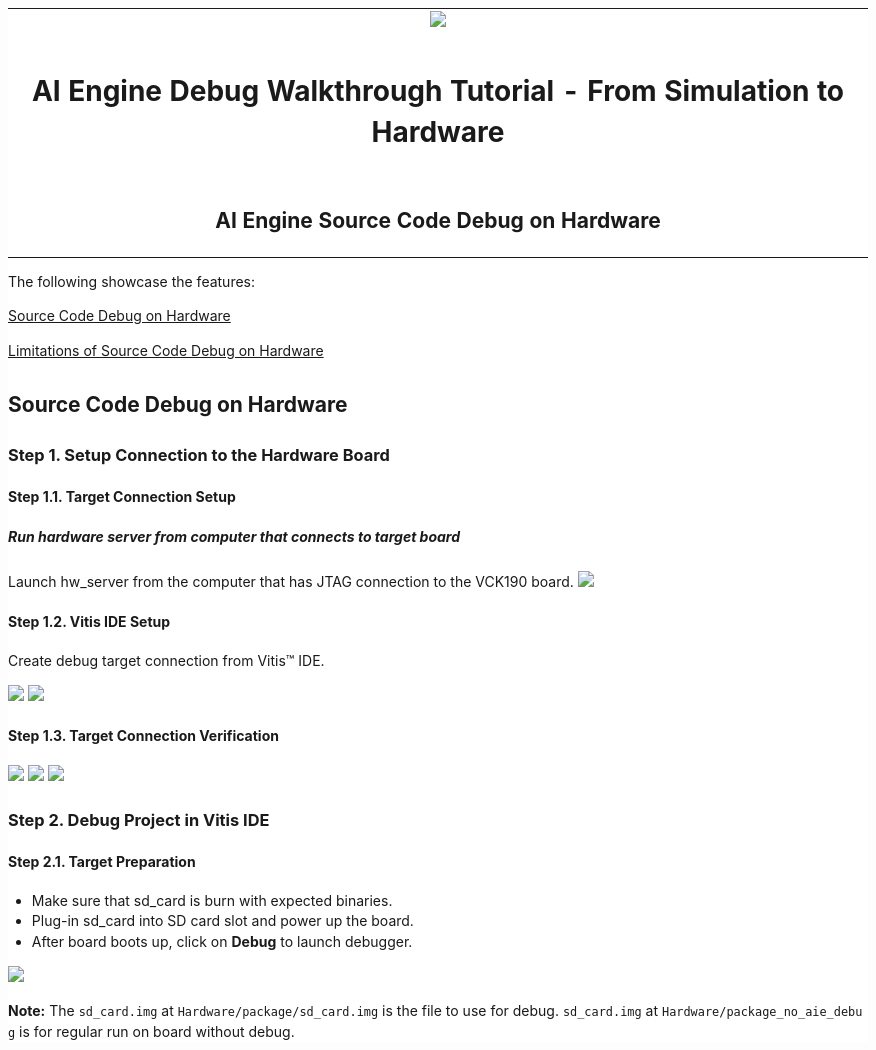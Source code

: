<table>
 <tr>
   <td align="center"><img src="https://raw.githubusercontent.com/Xilinx/Image-Collateral/main/xilinx-logo.png" width="30%"/><h1>AI Engine Debug Walkthrough Tutorial - From Simulation to Hardware</h1>
   </td>
 </tr>
 <tr>
 <td align="center"><h2>AI Engine Source Code Debug on Hardware</h2>
 </td>
 </tr>
</table>

The following showcase the features:

[Source Code Debug on Hardware](#Source-code-debug-on-hardware)

[Limitations of Source Code Debug on Hardware](#Limitations-of-source-code-debug-on-hardware)


## Source Code Debug on Hardware

### Step 1. Setup Connection to the Hardware Board
#### Step 1.1. Target Connection Setup
##### Run hardware server from computer that connects to target board
Launch hw_server from the computer that has JTAG connection to the VCK190 board.
<img src="images/hw_ta_hw.png" width="600">

#### Step 1.2. Vitis IDE Setup
Create debug target connection from Vitis™ IDE.

<img src="images/hw_ta_con.png" width="450">
<img src="images/hw_ta_con1.png" width="450">

#### Step 1.3. Target Connection Verification
<img src="images/hw_ta_test.png" width="450">
<img src="images/hw_ta_test1.png" width="450">
<img src="images/hw_ta_test2.png" width="450">

### Step 2. Debug Project in Vitis IDE
#### Step 2.1. Target Preparation
* Make sure that sd_card is burn with expected binaries.
* Plug-in sd_card into SD card slot and power up the board.
* After board boots up, click on **Debug** to launch debugger.

<img src="images/hw_ta_sd.png">

**Note:** The `sd_card.img` at `Hardware/package/sd_card.img` is the file to use for debug. `sd_card.img` at `Hardware/package_no_aie_debug` is for regular run on board without debug.

